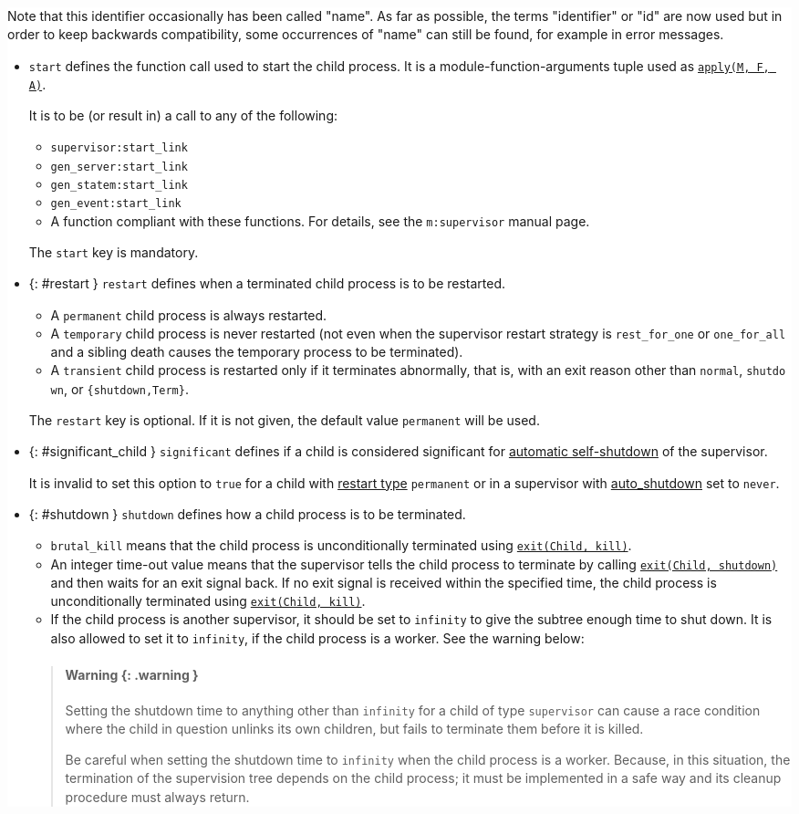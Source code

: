   Note that this identifier occasionally has been called "name". As far as
  possible, the terms "identifier" or "id" are now used but in order to keep
  backwards compatibility, some occurrences of "name" can still be found, for
  example in error messages.

- `start` defines the function call used to start the child process. It is a
  module-function-arguments tuple used as [`apply(M, F, A)`](`apply/3`).

  It is to be (or result in) a call to any of the following:

  - `supervisor:start_link`
  - `gen_server:start_link`
  - `gen_statem:start_link`
  - `gen_event:start_link`
  - A function compliant with these functions. For details, see the
    `m:supervisor` manual page.

  The `start` key is mandatory.

- [](){: #restart } `restart` defines when a terminated child process is to be
  restarted.

  - A `permanent` child process is always restarted.
  - A `temporary` child process is never restarted (not even when the supervisor
    restart strategy is `rest_for_one` or `one_for_all` and a sibling death
    causes the temporary process to be terminated).
  - A `transient` child process is restarted only if it terminates abnormally,
    that is, with an exit reason other than `normal`, `shutdown`, or
    `{shutdown,Term}`.

  The `restart` key is optional. If it is not given, the default value
  `permanent` will be used.

- [](){: #significant_child } `significant` defines if a child is considered
  significant for [automatic self-shutdown](sup_princ.md#automatic-shutdown) of
  the supervisor.

  It is invalid to set this option to `true` for a child with
  [restart type](sup_princ.md#restart) `permanent` or in a supervisor with
  [auto_shutdown](sup_princ.md#automatic-shutdown) set to `never`.

- [](){: #shutdown } `shutdown` defines how a child process is to be terminated.

  - `brutal_kill` means that the child process is unconditionally terminated
    using [`exit(Child, kill)`](`exit/2`).
  - An integer time-out value means that the supervisor tells the child process
    to terminate by calling [`exit(Child, shutdown)`](`exit/2`) and then waits
    for an exit signal back. If no exit signal is received within the specified
    time, the child process is unconditionally terminated using
    [`exit(Child, kill)`](`exit/2`).
  - If the child process is another supervisor, it should be set to `infinity`
    to give the subtree enough time to shut down. It is also allowed to set it
    to `infinity`, if the child process is a worker. See the warning below:

  > #### Warning {: .warning }
  >
  > Setting the shutdown time to anything other than `infinity` for a child of
  > type `supervisor` can cause a race condition where the child in question
  > unlinks its own children, but fails to terminate them before it is killed.
  >
  > Be careful when setting the shutdown time to `infinity` when the child
  > process is a worker. Because, in this situation, the termination of the
  > supervision tree depends on the child process; it must be implemented in a
  > safe way and its cleanup procedure must always return.

